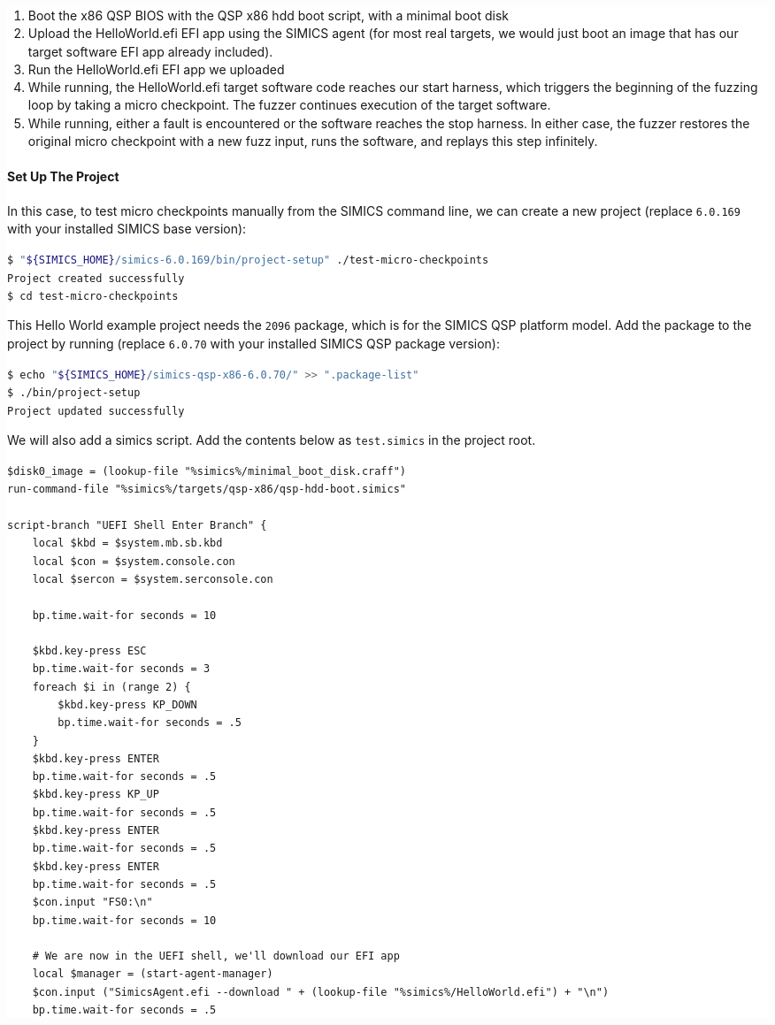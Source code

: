 1. Boot the x86 QSP BIOS with the QSP x86 hdd boot script, with a minimal boot disk
2. Upload the HelloWorld.efi EFI app using the SIMICS agent (for most real targets, we
   would just boot an image that has our target software EFI app already included).
3. Run the HelloWorld.efi EFI app we uploaded
4. While running, the HelloWorld.efi target software code reaches our start harness,
   which triggers the beginning of the fuzzing loop by taking a micro checkpoint. The
   fuzzer continues execution of the target software.
5. While running, either a fault is encountered or the software reaches the stop
   harness. In either case, the fuzzer restores the original micro checkpoint with a
   new fuzz input, runs the software, and replays this step infinitely.

#### Set Up The Project

In this case, to test micro checkpoints manually from the SIMICS command line, we can
create a new project (replace `6.0.169` with your installed SIMICS base version):

```sh
$ "${SIMICS_HOME}/simics-6.0.169/bin/project-setup" ./test-micro-checkpoints
Project created successfully
$ cd test-micro-checkpoints
```

This Hello World example project needs the `2096` package, which is for the SIMICS QSP
platform model.  Add the package to the project by running (replace `6.0.70` with your
installed SIMICS QSP package version):

```sh
$ echo "${SIMICS_HOME}/simics-qsp-x86-6.0.70/" >> ".package-list"
$ ./bin/project-setup
Project updated successfully
```

We will also add a simics script. Add the contents below as `test.simics` in the project
root.

```simics
$disk0_image = (lookup-file "%simics%/minimal_boot_disk.craff")
run-command-file "%simics%/targets/qsp-x86/qsp-hdd-boot.simics" 

script-branch "UEFI Shell Enter Branch" {
    local $kbd = $system.mb.sb.kbd
    local $con = $system.console.con
    local $sercon = $system.serconsole.con

    bp.time.wait-for seconds = 10

    $kbd.key-press ESC
    bp.time.wait-for seconds = 3
    foreach $i in (range 2) {
        $kbd.key-press KP_DOWN
        bp.time.wait-for seconds = .5
    }
    $kbd.key-press ENTER
    bp.time.wait-for seconds = .5
    $kbd.key-press KP_UP
    bp.time.wait-for seconds = .5
    $kbd.key-press ENTER
    bp.time.wait-for seconds = .5
    $kbd.key-press ENTER         
    bp.time.wait-for seconds = .5
    $con.input "FS0:\n"
    bp.time.wait-for seconds = 10

    # We are now in the UEFI shell, we'll download our EFI app
    local $manager = (start-agent-manager)
    $con.input ("SimicsAgent.efi --download " + (lookup-file "%simics%/HelloWorld.efi") + "\n")
    bp.time.wait-for seconds = .5
```